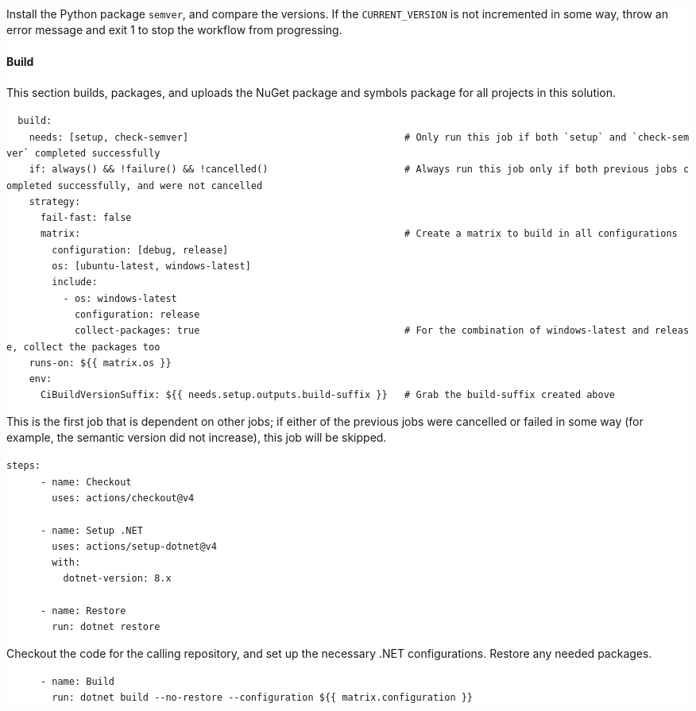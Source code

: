 Install the Python package `semver`, and compare the versions. If the `CURRENT_VERSION` is not incremented in some way, throw an error message and exit 1 to stop the workflow from progressing.

#### Build

This section builds, packages, and uploads the NuGet package and symbols package for all projects in this solution.

```
  build:
    needs: [setup, check-semver]                                      # Only run this job if both `setup` and `check-semver` completed successfully
    if: always() && !failure() && !cancelled()                        # Always run this job only if both previous jobs completed successfully, and were not cancelled
    strategy:
      fail-fast: false
      matrix:                                                         # Create a matrix to build in all configurations
        configuration: [debug, release]
        os: [ubuntu-latest, windows-latest]
        include:
          - os: windows-latest
            configuration: release
            collect-packages: true                                    # For the combination of windows-latest and release, collect the packages too
    runs-on: ${{ matrix.os }}
    env:
      CiBuildVersionSuffix: ${{ needs.setup.outputs.build-suffix }}   # Grab the build-suffix created above
```

This is the first job that is dependent on other jobs; if either of the previous jobs were cancelled or failed in some way (for example, the semantic version did not increase), this job will be skipped.

```
steps:
      - name: Checkout
        uses: actions/checkout@v4

      - name: Setup .NET
        uses: actions/setup-dotnet@v4
        with:
          dotnet-version: 8.x
      
      - name: Restore
        run: dotnet restore
```

Checkout the code for the calling repository, and set up the necessary .NET configurations. Restore any needed packages.

```
      - name: Build
        run: dotnet build --no-restore --configuration ${{ matrix.configuration }}
```
